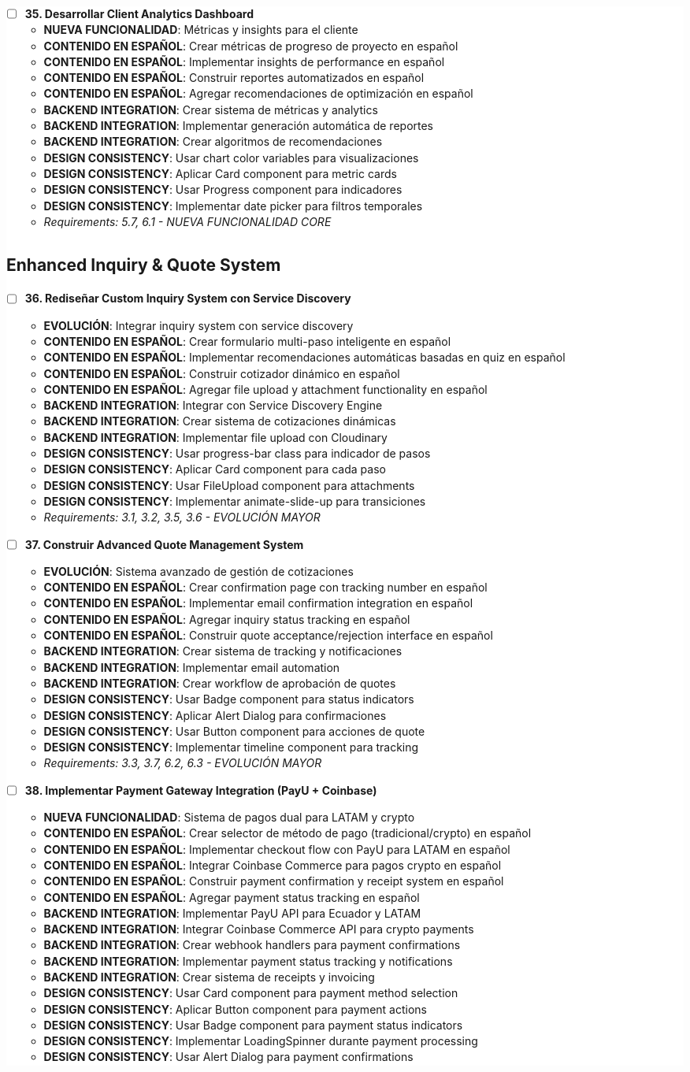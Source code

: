 - [ ] **35. Desarrollar Client Analytics Dashboard**
  - **NUEVA FUNCIONALIDAD**: Métricas y insights para el cliente
  - **CONTENIDO EN ESPAÑOL**: Crear métricas de progreso de proyecto en español
  - **CONTENIDO EN ESPAÑOL**: Implementar insights de performance en español
  - **CONTENIDO EN ESPAÑOL**: Construir reportes automatizados en español
  - **CONTENIDO EN ESPAÑOL**: Agregar recomendaciones de optimización en español
  - **BACKEND INTEGRATION**: Crear sistema de métricas y analytics
  - **BACKEND INTEGRATION**: Implementar generación automática de reportes
  - **BACKEND INTEGRATION**: Crear algoritmos de recomendaciones
  - **DESIGN CONSISTENCY**: Usar chart color variables para visualizaciones
  - **DESIGN CONSISTENCY**: Aplicar Card component para metric cards
  - **DESIGN CONSISTENCY**: Usar Progress component para indicadores
  - **DESIGN CONSISTENCY**: Implementar date picker para filtros temporales
  - _Requirements: 5.7, 6.1 - NUEVA FUNCIONALIDAD CORE_

## Enhanced Inquiry & Quote System

- [ ] **36. Rediseñar Custom Inquiry System con Service Discovery**
  - **EVOLUCIÓN**: Integrar inquiry system con service discovery
  - **CONTENIDO EN ESPAÑOL**: Crear formulario multi-paso inteligente en español
  - **CONTENIDO EN ESPAÑOL**: Implementar recomendaciones automáticas basadas en quiz en español
  - **CONTENIDO EN ESPAÑOL**: Construir cotizador dinámico en español
  - **CONTENIDO EN ESPAÑOL**: Agregar file upload y attachment functionality en español
  - **BACKEND INTEGRATION**: Integrar con Service Discovery Engine
  - **BACKEND INTEGRATION**: Crear sistema de cotizaciones dinámicas
  - **BACKEND INTEGRATION**: Implementar file upload con Cloudinary
  - **DESIGN CONSISTENCY**: Usar progress-bar class para indicador de pasos
  - **DESIGN CONSISTENCY**: Aplicar Card component para cada paso
  - **DESIGN CONSISTENCY**: Usar FileUpload component para attachments
  - **DESIGN CONSISTENCY**: Implementar animate-slide-up para transiciones
  - _Requirements: 3.1, 3.2, 3.5, 3.6 - EVOLUCIÓN MAYOR_

- [ ] **37. Construir Advanced Quote Management System**
  - **EVOLUCIÓN**: Sistema avanzado de gestión de cotizaciones
  - **CONTENIDO EN ESPAÑOL**: Crear confirmation page con tracking number en español
  - **CONTENIDO EN ESPAÑOL**: Implementar email confirmation integration en español
  - **CONTENIDO EN ESPAÑOL**: Agregar inquiry status tracking en español
  - **CONTENIDO EN ESPAÑOL**: Construir quote acceptance/rejection interface en español
  - **BACKEND INTEGRATION**: Crear sistema de tracking y notificaciones
  - **BACKEND INTEGRATION**: Implementar email automation
  - **BACKEND INTEGRATION**: Crear workflow de aprobación de quotes
  - **DESIGN CONSISTENCY**: Usar Badge component para status indicators
  - **DESIGN CONSISTENCY**: Aplicar Alert Dialog para confirmaciones
  - **DESIGN CONSISTENCY**: Usar Button component para acciones de quote
  - **DESIGN CONSISTENCY**: Implementar timeline component para tracking
  - _Requirements: 3.3, 3.7, 6.2, 6.3 - EVOLUCIÓN MAYOR_

- [ ] **38. Implementar Payment Gateway Integration (PayU + Coinbase)**
  - **NUEVA FUNCIONALIDAD**: Sistema de pagos dual para LATAM y crypto
  - **CONTENIDO EN ESPAÑOL**: Crear selector de método de pago (tradicional/crypto) en español
  - **CONTENIDO EN ESPAÑOL**: Implementar checkout flow con PayU para LATAM en español
  - **CONTENIDO EN ESPAÑOL**: Integrar Coinbase Commerce para pagos crypto en español
  - **CONTENIDO EN ESPAÑOL**: Construir payment confirmation y receipt system en español
  - **CONTENIDO EN ESPAÑOL**: Agregar payment status tracking en español
  - **BACKEND INTEGRATION**: Implementar PayU API para Ecuador y LATAM
  - **BACKEND INTEGRATION**: Integrar Coinbase Commerce API para crypto payments
  - **BACKEND INTEGRATION**: Crear webhook handlers para payment confirmations
  - **BACKEND INTEGRATION**: Implementar payment status tracking y notifications
  - **BACKEND INTEGRATION**: Crear sistema de receipts y invoicing
  - **DESIGN CONSISTENCY**: Usar Card component para payment method selection
  - **DESIGN CONSISTENCY**: Aplicar Button component para payment actions
  - **DESIGN CONSISTENCY**: Usar Badge component para payment status indicators
  - **DESIGN CONSISTENCY**: Implementar LoadingSpinner durante payment processing
  - **DESIGN CONSISTENCY**: Usar Alert Dialog para payment confirmations